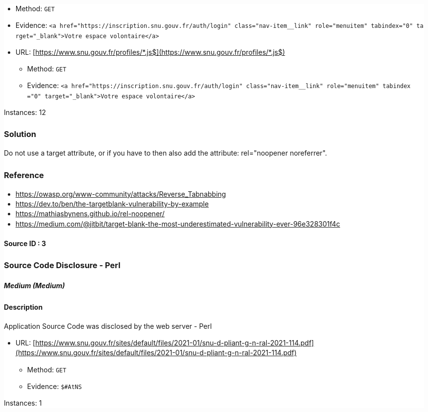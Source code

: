   
  * Method: `GET`
  
  
  * Evidence: `<a href="https://inscription.snu.gouv.fr/auth/login" class="nav-item__link" role="menuitem" tabindex="0" target="_blank">Votre espace volontaire</a>`
  
  
  
  
* URL: [https://www.snu.gouv.fr/profiles/*.js$](https://www.snu.gouv.fr/profiles/*.js$)
  
  
  * Method: `GET`
  
  
  * Evidence: `<a href="https://inscription.snu.gouv.fr/auth/login" class="nav-item__link" role="menuitem" tabindex="0" target="_blank">Votre espace volontaire</a>`
  
  
  
  
Instances: 12
  
### Solution
<p>Do not use a target attribute, or if you have to then also add the attribute: rel="noopener noreferrer".</p>
  
### Reference
* https://owasp.org/www-community/attacks/Reverse_Tabnabbing
* https://dev.to/ben/the-targetblank-vulnerability-by-example
* https://mathiasbynens.github.io/rel-noopener/
* https://medium.com/@jitbit/target-blank-the-most-underestimated-vulnerability-ever-96e328301f4c

  
#### Source ID : 3

  
  
  
  
### Source Code Disclosure - Perl
##### Medium (Medium)
  
  
  
  
#### Description
<p>Application Source Code was disclosed by the web server - Perl</p>
  
  
  
* URL: [https://www.snu.gouv.fr/sites/default/files/2021-01/snu-d-pliant-g-n-ral-2021-114.pdf](https://www.snu.gouv.fr/sites/default/files/2021-01/snu-d-pliant-g-n-ral-2021-114.pdf)
  
  
  * Method: `GET`
  
  
  * Evidence: `$#AtNS`
  
  
  
  
Instances: 1
  